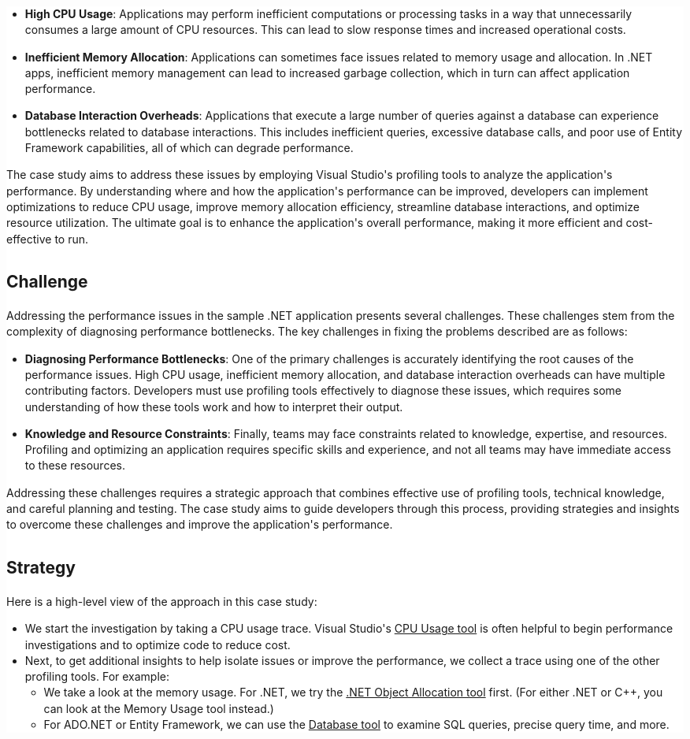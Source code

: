 - **High CPU Usage**: Applications may perform inefficient computations or processing tasks in a way that unnecessarily consumes a large amount of CPU resources. This can lead to slow response times and increased operational costs.

- **Inefficient Memory Allocation**: Applications can sometimes face issues related to memory usage and allocation. In .NET apps, inefficient memory management can lead to increased garbage collection, which in turn can affect application performance.

- **Database Interaction Overheads**: Applications that execute a large number of queries against a database can experience bottlenecks related to database interactions. This includes inefficient queries, excessive database calls, and poor use of Entity Framework capabilities, all of which can degrade performance.

The case study aims to address these issues by employing Visual Studio's profiling tools to analyze the application's performance. By understanding where and how the application's performance can be improved, developers can implement optimizations to reduce CPU usage, improve memory allocation efficiency, streamline database interactions, and optimize resource utilization. The ultimate goal is to enhance the application's overall performance, making it more efficient and cost-effective to run.

## Challenge

Addressing the performance issues in the sample .NET application presents several challenges. These challenges stem from the complexity of diagnosing performance bottlenecks. The key challenges in fixing the problems described are as follows:

- **Diagnosing Performance Bottlenecks**: One of the primary challenges is accurately identifying the root causes of the performance issues. High CPU usage, inefficient memory allocation, and database interaction overheads can have multiple contributing factors. Developers must use profiling tools effectively to diagnose these issues, which requires some understanding of how these tools work and how to interpret their output.

- **Knowledge and Resource Constraints**: Finally, teams may face constraints related to knowledge, expertise, and resources. Profiling and optimizing an application requires specific skills and experience, and not all teams may have immediate access to these resources.

Addressing these challenges requires a strategic approach that combines effective use of profiling tools, technical knowledge, and careful planning and testing. The case study aims to guide developers through this process, providing strategies and insights to overcome these challenges and improve the application's performance.

## Strategy

Here is a high-level view of the approach in this case study:

- We start the investigation by taking a CPU usage trace. Visual Studio's [CPU Usage tool](../profiling/cpu-usage.md) is often helpful to begin performance investigations and to optimize code to reduce cost.
- Next, to get additional insights to help isolate issues or improve the performance, we collect a trace using one of the other profiling tools. For example:
  - We take a look at the memory usage. For .NET, we try the [.NET Object Allocation tool](../profiling/dotnet-alloc-tool.md) first. (For either .NET or C++, you can look at the Memory Usage tool instead.)
  - For ADO.NET or Entity Framework, we can use the [Database tool](../profiling/analyze-database.md) to examine SQL queries, precise query time, and more.

